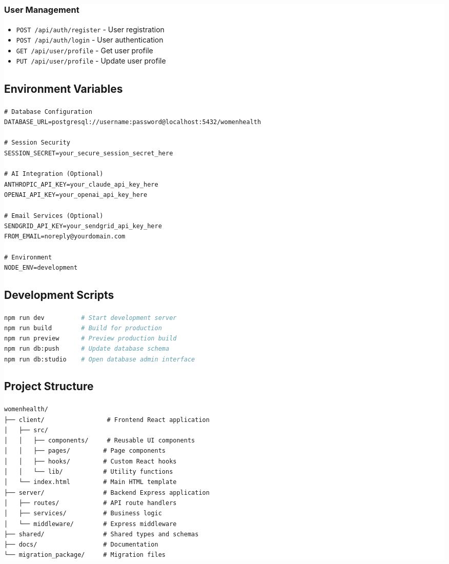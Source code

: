 ### User Management
- `POST /api/auth/register` - User registration
- `POST /api/auth/login` - User authentication
- `GET /api/user/profile` - Get user profile
- `PUT /api/user/profile` - Update user profile

## Environment Variables

```env
# Database Configuration
DATABASE_URL=postgresql://username:password@localhost:5432/womenhealth

# Session Security
SESSION_SECRET=your_secure_session_secret_here

# AI Integration (Optional)
ANTHROPIC_API_KEY=your_claude_api_key_here
OPENAI_API_KEY=your_openai_api_key_here

# Email Services (Optional)
SENDGRID_API_KEY=your_sendgrid_api_key_here
FROM_EMAIL=noreply@yourdomain.com

# Environment
NODE_ENV=development
```

## Development Scripts

```bash
npm run dev          # Start development server
npm run build        # Build for production
npm run preview      # Preview production build
npm run db:push      # Update database schema
npm run db:studio    # Open database admin interface
```

## Project Structure

```
womenhealth/
├── client/                 # Frontend React application
│   ├── src/
│   │   ├── components/     # Reusable UI components
│   │   ├── pages/         # Page components
│   │   ├── hooks/         # Custom React hooks
│   │   └── lib/           # Utility functions
│   └── index.html         # Main HTML template
├── server/                # Backend Express application
│   ├── routes/            # API route handlers
│   ├── services/          # Business logic
│   └── middleware/        # Express middleware
├── shared/                # Shared types and schemas
├── docs/                  # Documentation
└── migration_package/     # Migration files
```
